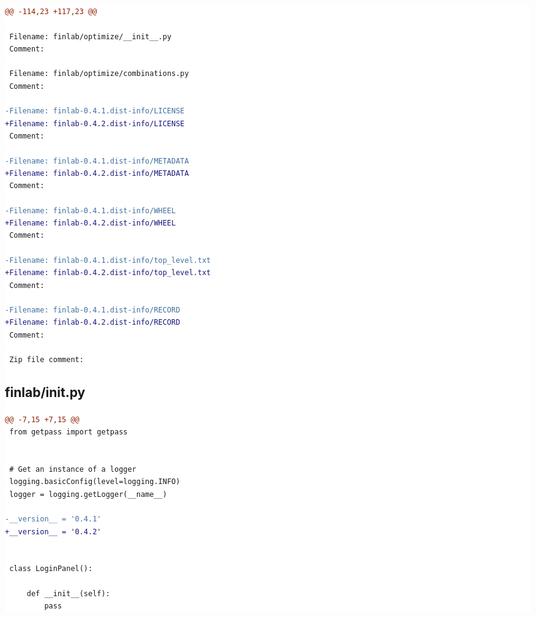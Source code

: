 ```diff
@@ -114,23 +117,23 @@
 
 Filename: finlab/optimize/__init__.py
 Comment: 
 
 Filename: finlab/optimize/combinations.py
 Comment: 
 
-Filename: finlab-0.4.1.dist-info/LICENSE
+Filename: finlab-0.4.2.dist-info/LICENSE
 Comment: 
 
-Filename: finlab-0.4.1.dist-info/METADATA
+Filename: finlab-0.4.2.dist-info/METADATA
 Comment: 
 
-Filename: finlab-0.4.1.dist-info/WHEEL
+Filename: finlab-0.4.2.dist-info/WHEEL
 Comment: 
 
-Filename: finlab-0.4.1.dist-info/top_level.txt
+Filename: finlab-0.4.2.dist-info/top_level.txt
 Comment: 
 
-Filename: finlab-0.4.1.dist-info/RECORD
+Filename: finlab-0.4.2.dist-info/RECORD
 Comment: 
 
 Zip file comment:
```

## finlab/__init__.py

```diff
@@ -7,15 +7,15 @@
 from getpass import getpass
 
 
 # Get an instance of a logger
 logging.basicConfig(level=logging.INFO)
 logger = logging.getLogger(__name__)
 
-__version__ = '0.4.1'
+__version__ = '0.4.2'
 
 
 class LoginPanel():
 
     def __init__(self):
         pass
```
